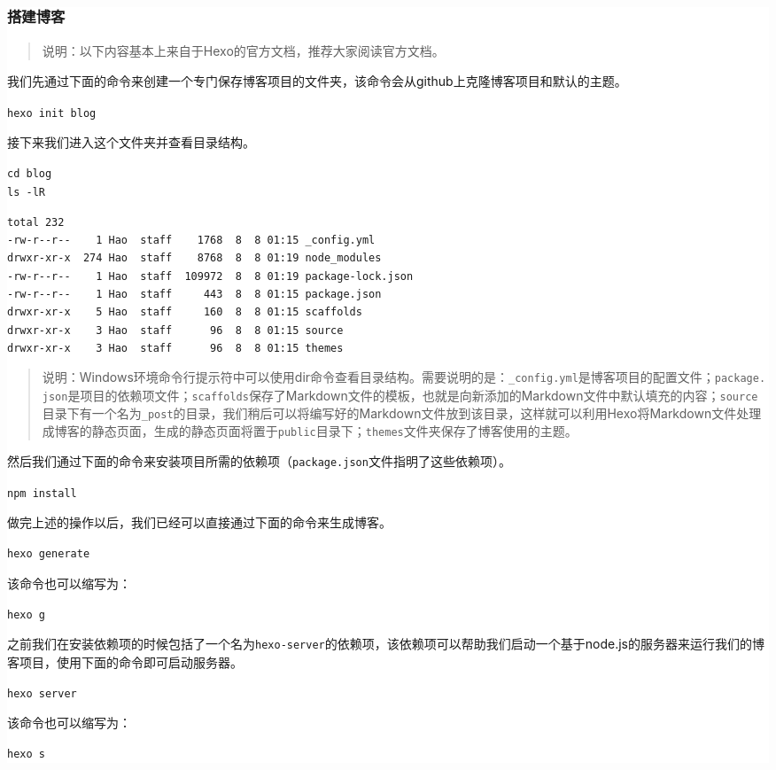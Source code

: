 ### 搭建博客

> 说明：以下内容基本上来自于Hexo的官方文档，推荐大家阅读官方文档。

我们先通过下面的命令来创建一个专门保存博客项目的文件夹，该命令会从github上克隆博客项目和默认的主题。

```Shell
hexo init blog
```

接下来我们进入这个文件夹并查看目录结构。

```Shell
cd blog
ls -lR
```

```
total 232
-rw-r--r--    1 Hao  staff    1768  8  8 01:15 _config.yml
drwxr-xr-x  274 Hao  staff    8768  8  8 01:19 node_modules
-rw-r--r--    1 Hao  staff  109972  8  8 01:19 package-lock.json
-rw-r--r--    1 Hao  staff     443  8  8 01:15 package.json
drwxr-xr-x    5 Hao  staff     160  8  8 01:15 scaffolds
drwxr-xr-x    3 Hao  staff      96  8  8 01:15 source
drwxr-xr-x    3 Hao  staff      96  8  8 01:15 themes
```

> 说明：Windows环境命令行提示符中可以使用dir命令查看目录结构。需要说明的是：`_config.yml`是博客项目的配置文件；`package.json`是项目的依赖项文件；`scaffolds`保存了Markdown文件的模板，也就是向新添加的Markdown文件中默认填充的内容；`source`目录下有一个名为`_post`的目录，我们稍后可以将编写好的Markdown文件放到该目录，这样就可以利用Hexo将Markdown文件处理成博客的静态页面，生成的静态页面将置于`public`目录下；`themes`文件夹保存了博客使用的主题。

然后我们通过下面的命令来安装项目所需的依赖项（`package.json`文件指明了这些依赖项）。

```Shell
npm install
```

做完上述的操作以后，我们已经可以直接通过下面的命令来生成博客。

```Shell
hexo generate
```

该命令也可以缩写为：

```Shell
hexo g
```

之前我们在安装依赖项的时候包括了一个名为`hexo-server`的依赖项，该依赖项可以帮助我们启动一个基于node.js的服务器来运行我们的博客项目，使用下面的命令即可启动服务器。

```Shell
hexo server
```

该命令也可以缩写为：

```Shell
hexo s
```
